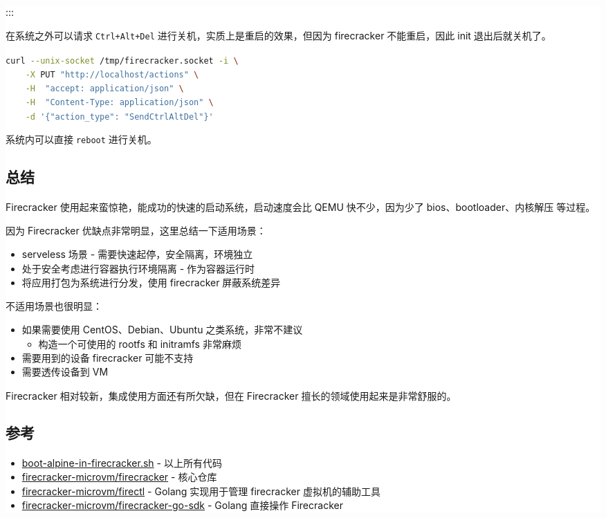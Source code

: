 :::

在系统之外可以请求 `Ctrl+Alt+Del` 进行关机，实质上是重启的效果，但因为 firecracker 不能重启，因此 init 退出后就关机了。

```bash
curl --unix-socket /tmp/firecracker.socket -i \
    -X PUT "http://localhost/actions" \
    -H  "accept: application/json" \
    -H  "Content-Type: application/json" \
    -d '{"action_type": "SendCtrlAltDel"}'
```


系统内可以直接 `reboot` 进行关机。

## 总结

Firecracker 使用起来蛮惊艳，能成功的快速的启动系统，启动速度会比 QEMU 快不少，因为少了 bios、bootloader、内核解压 等过程。

因为 Firecracker 优缺点非常明显，这里总结一下适用场景：

* serveless 场景 - 需要快速起停，安全隔离，环境独立
* 处于安全考虑进行容器执行环境隔离 - 作为容器运行时
* 将应用打包为系统进行分发，使用 firecracker 屏蔽系统差异

不适用场景也很明显：

* 如果需要使用 CentOS、Debian、Ubuntu 之类系统，非常不建议
  * 构造一个可使用的 rootfs 和 initramfs 非常麻烦
* 需要用到的设备 firecracker 可能不支持
* 需要透传设备到 VM

Firecracker 相对较新，集成使用方面还有所欠缺，但在 Firecracker 擅长的领域使用起来是非常舒服的。

## 参考
* [boot-alpine-in-firecracker.sh](https://gist.github.com/wenerme/97a2f088496bb3e6492ef7e8fe23da8a) - 以上所有代码
* [firecracker-microvm/firecracker](https://github.com/firecracker-microvm/firecracker) - 核心仓库
* [firecracker-microvm/firectl](https://github.com/firecracker-microvm/firectl) - Golang 实现用于管理 firecracker 虚拟机的辅助工具
* [firecracker-microvm/firecracker-go-sdk](https://github.com/firecracker-microvm/firecracker-go-sdk) - Golang 直接操作 Firecracker
